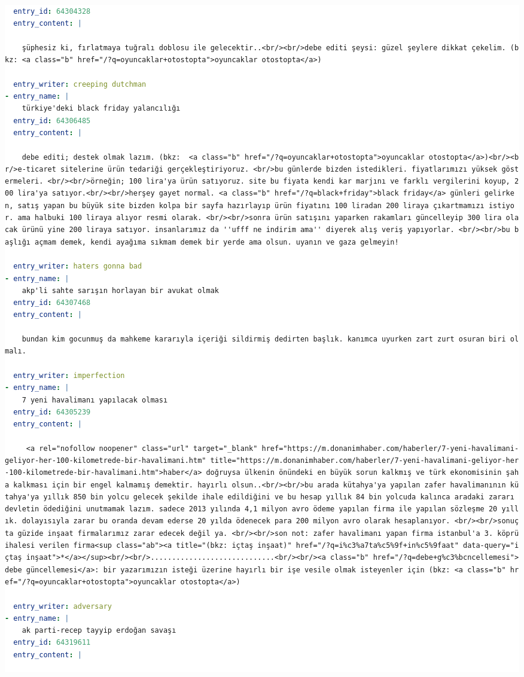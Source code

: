 ```yaml
  entry_id: 64304328
  entry_content: |
    
    şüphesiz ki, fırlatmaya tuğralı doblosu ile gelecektir..<br/><br/>debe editi şeysi: güzel şeylere dikkat çekelim. (bkz: <a class="b" href="/?q=oyuncaklar+otostopta">oyuncaklar otostopta</a>)
   
  entry_writer: creeping dutchman
- entry_name: |
    türkiye'deki black friday yalancılığı
  entry_id: 64306485
  entry_content: |
    
    debe editi; destek olmak lazım. (bkz:  <a class="b" href="/?q=oyuncaklar+otostopta">oyuncaklar otostopta</a>)<br/><br/>e-ticaret sitelerine ürün tedariği gerçekleştiriyoruz. <br/>bu günlerde bizden istedikleri. fiyatlarımızı yüksek göstermeleri. <br/><br/>örneğin; 100 lira'ya ürün satıyoruz. site bu fiyata kendi kar marjını ve farklı vergilerini koyup, 200 lira'ya satıyor.<br/><br/>herşey gayet normal. <a class="b" href="/?q=black+friday">black friday</a> günleri gelirken, satış yapan bu büyük site bizden kolpa bir sayfa hazırlayıp ürün fiyatını 100 liradan 200 liraya çıkartmamızı istiyor. ama halbuki 100 liraya alıyor resmi olarak. <br/><br/>sonra ürün satışını yaparken rakamları güncelleyip 300 lira olacak ürünü yine 200 liraya satıyor. insanlarımız da ''ufff ne indirim ama'' diyerek alış veriş yapıyorlar. <br/><br/>bu başlığı açmam demek, kendi ayağıma sıkmam demek bir yerde ama olsun. uyanın ve gaza gelmeyin!
   
  entry_writer: haters gonna bad
- entry_name: |
    akp'li sahte sarışın horlayan bir avukat olmak
  entry_id: 64307468
  entry_content: |
    
    bundan kim gocunmuş da mahkeme kararıyla içeriği sildirmiş dedirten başlık. kanımca uyurken zart zurt osuran biri olmalı.
    
  entry_writer: imperfection
- entry_name: |
    7 yeni havalimanı yapılacak olması
  entry_id: 64305239
  entry_content: |
    
     <a rel="nofollow noopener" class="url" target="_blank" href="https://m.donanimhaber.com/haberler/7-yeni-havalimani-geliyor-her-100-kilometrede-bir-havalimani.htm" title="https://m.donanimhaber.com/haberler/7-yeni-havalimani-geliyor-her-100-kilometrede-bir-havalimani.htm">haber</a> doğruysa ülkenin önündeki en büyük sorun kalkmış ve türk ekonomisinin şaha kalkması için bir engel kalmamış demektir. hayırlı olsun..<br/><br/>bu arada kütahya'ya yapılan zafer havalimanının kütahya'ya yıllık 850 bin yolcu gelecek şekilde ihale edildiğini ve bu hesap yıllık 84 bin yolcuda kalınca aradaki zararı devletin ödediğini unutmamak lazım. sadece 2013 yılında 4,1 milyon avro ödeme yapılan firma ile yapılan sözleşme 20 yıllık. dolayısıyla zarar bu oranda devam ederse 20 yılda ödenecek para 200 milyon avro olarak hesaplanıyor. <br/><br/>sonuçta güzide inşaat firmalarımız zarar edecek değil ya. <br/><br/>son not: zafer havalimanı yapan firma istanbul'a 3. köprü ihalesi verilen firma<sup class="ab"><a title="(bkz: içtaş inşaat)" href="/?q=i%c3%a7ta%c5%9f+in%c5%9faat" data-query="içtaş inşaat">*</a></sup><br/><br/>.............................<br/><br/><a class="b" href="/?q=debe+g%c3%bcncellemesi">debe güncellemesi</a>: bir yazarımızın isteği üzerine hayırlı bir işe vesile olmak isteyenler için (bkz: <a class="b" href="/?q=oyuncaklar+otostopta">oyuncaklar otostopta</a>)
   
  entry_writer: adversary
- entry_name: |
    ak parti-recep tayyip erdoğan savaşı
  entry_id: 64319611
  entry_content: |
    
```
